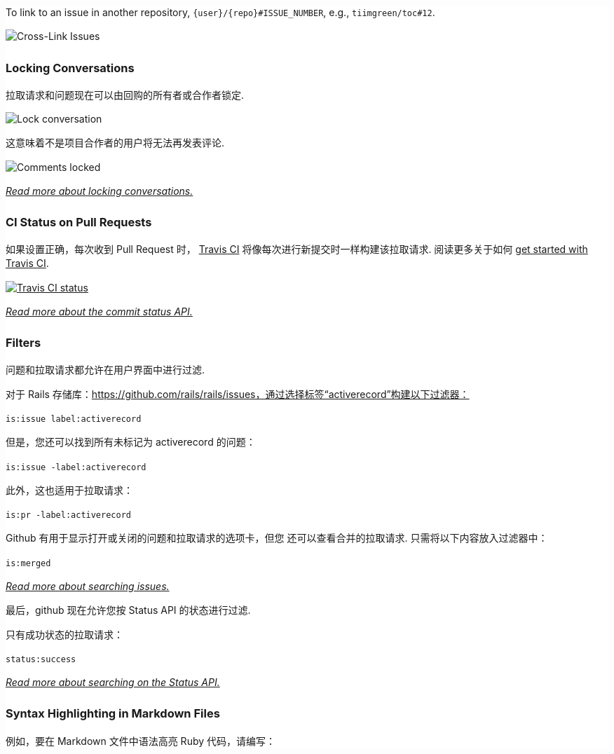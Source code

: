 To link to an issue in another repository, `{user}/{repo}#ISSUE_NUMBER`, e.g., `tiimgreen/toc#12`.

![Cross-Link Issues](https://camo.githubusercontent.com/447e39ab8d96b553cadc8d31799100190df230a8/68747470733a2f2f6769746875622d696d616765732e73332e616d617a6f6e6177732e636f6d2f626c6f672f323031312f736563726574732f7265666572656e6365732e706e67)

### Locking Conversations
拉取请求和问题现在可以由回购的所有者或合作者锁定.

![Lock conversation](https://cloud.githubusercontent.com/assets/2723/3221693/bf54dd44-f00d-11e3-8eb6-bb51e825bc2c.png)

这意味着不是项目合作者的用户将无法再发表评论.

![Comments locked](https://cloud.githubusercontent.com/assets/2723/3221775/d6e513b0-f00e-11e3-9721-2131cb37c906.png)

[*Read more about locking conversations.*](https://github.com/blog/1847-locking-conversations)


### CI Status on Pull Requests
如果设置正确，每次收到 Pull Request 时， [Travis CI](https://travis-ci.org/) 将像每次进行新提交时一样构建该拉取请求. 阅读更多关于如何 [get started with Travis CI](http://docs.travis-ci.com/user/getting-started/).

[![Travis CI status](https://cloud.githubusercontent.com/assets/1687642/2700187/3a88838c-c410-11e3-9a46-e65e2a0458cd.png)](https://github.com/octokit/octokit.rb/pull/452)

[*Read more about the commit status API.*](https://github.com/blog/1227-commit-status-api)

### Filters

问题和拉取请求都允许在用户界面中进行过滤.

对于 Rails 存储库：https://github.com/rails/rails/issues，通过选择标签“activerecord”构建以下过滤器：

`is:issue label:activerecord`

但是，您还可以找到所有未标记为 activerecord 的问题：

`is:issue -label:activerecord`

此外，这也适用于拉取请求：

`is:pr -label:activerecord`

Github 有用于显示打开或关闭的问题和拉取请求的选项卡，但您
还可以查看合并的拉取请求. 只需将以下内容放入过滤器中：

`is:merged`

[*Read more about searching issues.*](https://help.github.com/articles/searching-issues/)

最后，github 现在允许您按 Status API 的状态进行过滤.

只有成功状态的拉取请求：

`status:success`

[*Read more about searching on the Status API.*](https://github.com/blog/2014-filter-pull-requests-by-status)

### Syntax Highlighting in Markdown Files
例如，要在 Markdown 文件中语法高亮 Ruby 代码，请编写：
